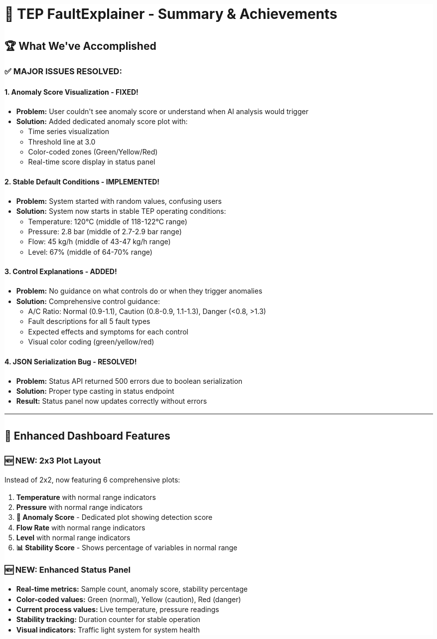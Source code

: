# 🎉 TEP FaultExplainer - Summary & Achievements

## 🏆 What We've Accomplished

### **✅ MAJOR ISSUES RESOLVED:**

#### **1. Anomaly Score Visualization - FIXED!**
- **Problem:** User couldn't see anomaly score or understand when AI analysis would trigger
- **Solution:** Added dedicated anomaly score plot with:
  - Time series visualization
  - Threshold line at 3.0
  - Color-coded zones (Green/Yellow/Red)
  - Real-time score display in status panel

#### **2. Stable Default Conditions - IMPLEMENTED!**
- **Problem:** System started with random values, confusing users
- **Solution:** System now starts in stable TEP operating conditions:
  - Temperature: 120°C (middle of 118-122°C range)
  - Pressure: 2.8 bar (middle of 2.7-2.9 bar range)
  - Flow: 45 kg/h (middle of 43-47 kg/h range)
  - Level: 67% (middle of 64-70% range)

#### **3. Control Explanations - ADDED!**
- **Problem:** No guidance on what controls do or when they trigger anomalies
- **Solution:** Comprehensive control guidance:
  - A/C Ratio: Normal (0.9-1.1), Caution (0.8-0.9, 1.1-1.3), Danger (<0.8, >1.3)
  - Fault descriptions for all 5 fault types
  - Expected effects and symptoms for each control
  - Visual color coding (green/yellow/red)

#### **4. JSON Serialization Bug - RESOLVED!**
- **Problem:** Status API returned 500 errors due to boolean serialization
- **Solution:** Proper type casting in status endpoint
- **Result:** Status panel now updates correctly without errors

---

## 🎯 Enhanced Dashboard Features

### **🆕 NEW: 2x3 Plot Layout**
Instead of 2x2, now featuring 6 comprehensive plots:
1. **Temperature** with normal range indicators
2. **Pressure** with normal range indicators  
3. **🚨 Anomaly Score** - Dedicated plot showing detection score
4. **Flow Rate** with normal range indicators
5. **Level** with normal range indicators
6. **📊 Stability Score** - Shows percentage of variables in normal range

### **🆕 NEW: Enhanced Status Panel**
- **Real-time metrics:** Sample count, anomaly score, stability percentage
- **Color-coded values:** Green (normal), Yellow (caution), Red (danger)
- **Current process values:** Live temperature, pressure readings
- **Stability tracking:** Duration counter for stable operation
- **Visual indicators:** Traffic light system for system health
